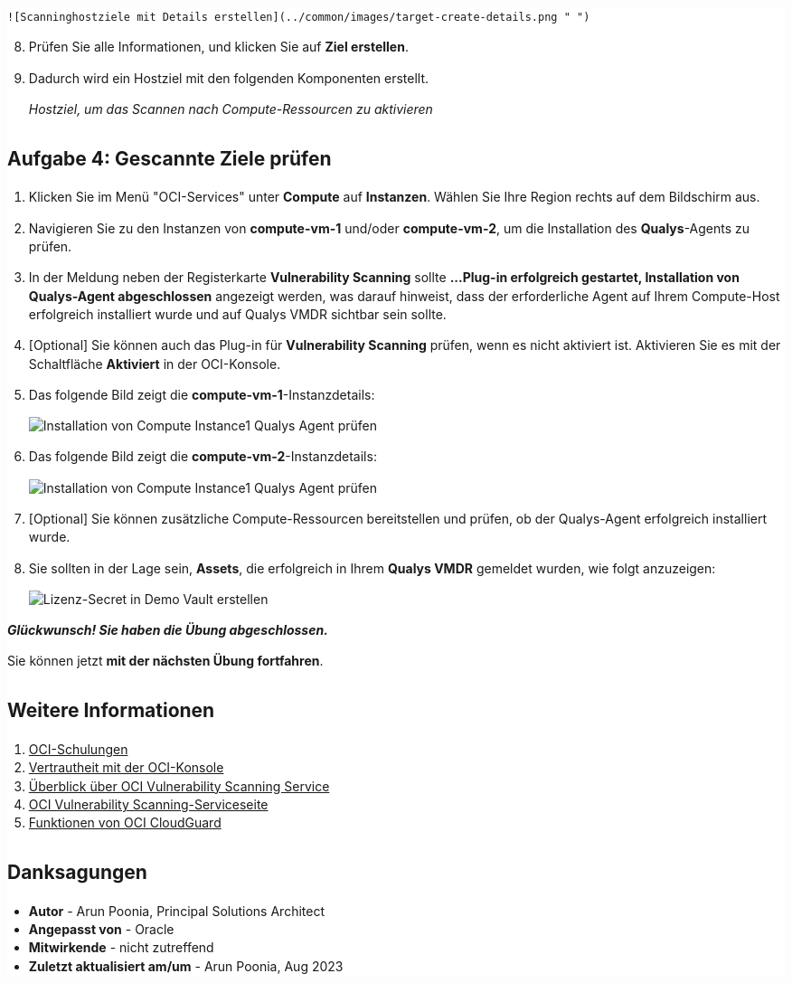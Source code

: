     ![Scanninghostziele mit Details erstellen](../common/images/target-create-details.png " ")
    
8.  Prüfen Sie alle Informationen, und klicken Sie auf **Ziel erstellen**.
    
9.  Dadurch wird ein Hostziel mit den folgenden Komponenten erstellt.
    
    _Hostziel, um das Scannen nach Compute-Ressourcen zu aktivieren_
    

## Aufgabe 4: Gescannte Ziele prüfen

1.  Klicken Sie im Menü "OCI-Services" unter **Compute** auf **Instanzen**. Wählen Sie Ihre Region rechts auf dem Bildschirm aus.
    
2.  Navigieren Sie zu den Instanzen von **compute-vm-1** und/oder **compute-vm-2**, um die Installation des **Qualys**\-Agents zu prüfen.
    
3.  In der Meldung neben der Registerkarte **Vulnerability Scanning** sollte **...Plug-in erfolgreich gestartet, Installation von Qualys-Agent abgeschlossen** angezeigt werden, was darauf hinweist, dass der erforderliche Agent auf Ihrem Compute-Host erfolgreich installiert wurde und auf Qualys VMDR sichtbar sein sollte.
    
4.  \[Optional\] Sie können auch das Plug-in für **Vulnerability Scanning** prüfen, wenn es nicht aktiviert ist. Aktivieren Sie es mit der Schaltfläche **Aktiviert** in der OCI-Konsole.
    
5.  Das folgende Bild zeigt die **compute-vm-1**\-Instanzdetails:
    
    ![Installation von Compute Instance1 Qualys Agent prüfen](../common/images/verify-scanned-targets-compute-instance-1.png " ")
    
6.  Das folgende Bild zeigt die **compute-vm-2**\-Instanzdetails:
    
    ![Installation von Compute Instance1 Qualys Agent prüfen](../common/images/verify-scanned-targets-compute-instance-2.png " ")
    
7.  \[Optional\] Sie können zusätzliche Compute-Ressourcen bereitstellen und prüfen, ob der Qualys-Agent erfolgreich installiert wurde.
    
8.  Sie sollten in der Lage sein, **Assets**, die erfolgreich in Ihrem **Qualys VMDR** gemeldet wurden, wie folgt anzuzeigen:
    
    ![Lizenz-Secret in Demo Vault erstellen](../common/images/qualys-vmdr-assets.png " ")
    

_**Glückwunsch! Sie haben die Übung abgeschlossen.**_

Sie können jetzt **mit der nächsten Übung fortfahren**.

## Weitere Informationen

1.  [OCI-Schulungen](https://www.oracle.com/cloud/iaas/training/)
2.  [Vertrautheit mit der OCI-Konsole](https://docs.us-phoenix-1.oraclecloud.com/Content/GSG/Concepts/console.htm)
3.  [Überblick über OCI Vulnerability Scanning Service](https://docs.oracle.com/en-us/iaas/scanning/home.htm)
4.  [OCI Vulnerability Scanning-Serviceseite](https://www.oracle.com/security/cloud-security/cloud-guard/)
5.  [Funktionen von OCI CloudGuard](https://www.oracle.com/security/cloud-security/cloud-guard/)

## Danksagungen

*   **Autor** - Arun Poonia, Principal Solutions Architect
*   **Angepasst von** - Oracle
*   **Mitwirkende** - nicht zutreffend
*   **Zuletzt aktualisiert am/um** - Arun Poonia, Aug 2023